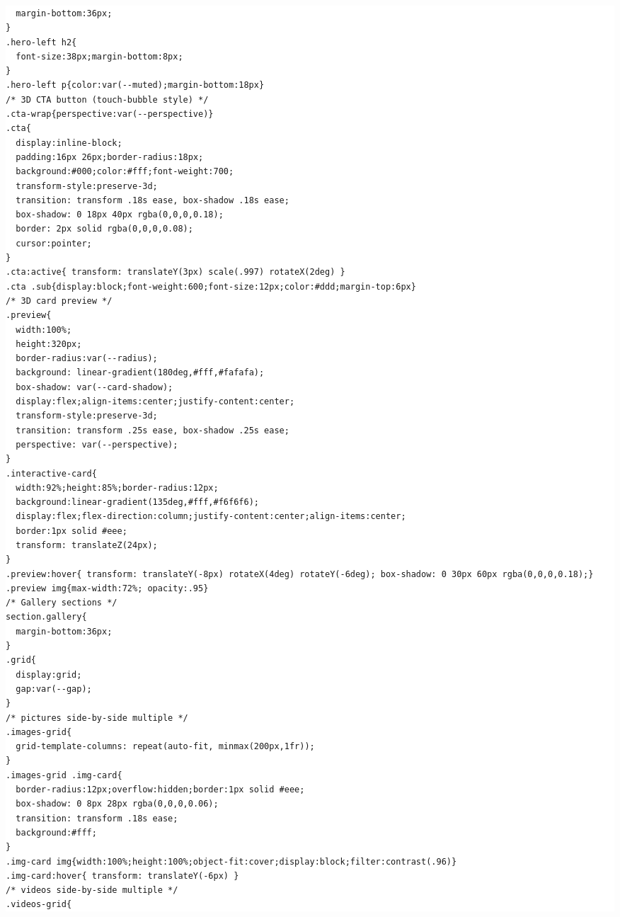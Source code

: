       margin-bottom:36px;
    }
    .hero-left h2{
      font-size:38px;margin-bottom:8px;
    }
    .hero-left p{color:var(--muted);margin-bottom:18px}
    /* 3D CTA button (touch-bubble style) */
    .cta-wrap{perspective:var(--perspective)}
    .cta{
      display:inline-block;
      padding:16px 26px;border-radius:18px;
      background:#000;color:#fff;font-weight:700;
      transform-style:preserve-3d;
      transition: transform .18s ease, box-shadow .18s ease;
      box-shadow: 0 18px 40px rgba(0,0,0,0.18);
      border: 2px solid rgba(0,0,0,0.08);
      cursor:pointer;
    }
    .cta:active{ transform: translateY(3px) scale(.997) rotateX(2deg) }
    .cta .sub{display:block;font-weight:600;font-size:12px;color:#ddd;margin-top:6px}
    /* 3D card preview */
    .preview{
      width:100%;
      height:320px;
      border-radius:var(--radius);
      background: linear-gradient(180deg,#fff,#fafafa);
      box-shadow: var(--card-shadow);
      display:flex;align-items:center;justify-content:center;
      transform-style:preserve-3d;
      transition: transform .25s ease, box-shadow .25s ease;
      perspective: var(--perspective);
    }
    .interactive-card{
      width:92%;height:85%;border-radius:12px;
      background:linear-gradient(135deg,#fff,#f6f6f6);
      display:flex;flex-direction:column;justify-content:center;align-items:center;
      border:1px solid #eee;
      transform: translateZ(24px);
    }
    .preview:hover{ transform: translateY(-8px) rotateX(4deg) rotateY(-6deg); box-shadow: 0 30px 60px rgba(0,0,0,0.18);}
    .preview img{max-width:72%; opacity:.95}
    /* Gallery sections */
    section.gallery{
      margin-bottom:36px;
    }
    .grid{
      display:grid;
      gap:var(--gap);
    }
    /* pictures side-by-side multiple */
    .images-grid{
      grid-template-columns: repeat(auto-fit, minmax(200px,1fr));
    }
    .images-grid .img-card{
      border-radius:12px;overflow:hidden;border:1px solid #eee;
      box-shadow: 0 8px 28px rgba(0,0,0,0.06);
      transition: transform .18s ease;
      background:#fff;
    }
    .img-card img{width:100%;height:100%;object-fit:cover;display:block;filter:contrast(.96)}
    .img-card:hover{ transform: translateY(-6px) }
    /* videos side-by-side multiple */
    .videos-grid{